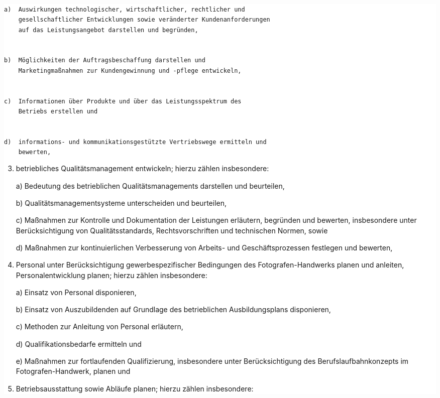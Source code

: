     a)  Auswirkungen technologischer, wirtschaftlicher, rechtlicher und
        gesellschaftlicher Entwicklungen sowie veränderter Kundenanforderungen
        auf das Leistungsangebot darstellen und begründen,


    b)  Möglichkeiten der Auftragsbeschaffung darstellen und
        Marketingmaßnahmen zur Kundengewinnung und -pflege entwickeln,


    c)  Informationen über Produkte und über das Leistungsspektrum des
        Betriebs erstellen und


    d)  informations- und kommunikationsgestützte Vertriebswege ermitteln und
        bewerten,





3.  betriebliches Qualitätsmanagement entwickeln; hierzu zählen
    insbesondere:

    a)  Bedeutung des betrieblichen Qualitätsmanagements darstellen und
        beurteilen,


    b)  Qualitätsmanagementsysteme unterscheiden und beurteilen,


    c)  Maßnahmen zur Kontrolle und Dokumentation der Leistungen erläutern,
        begründen und bewerten, insbesondere unter Berücksichtigung von
        Qualitätsstandards, Rechtsvorschriften und technischen Normen, sowie


    d)  Maßnahmen zur kontinuierlichen Verbesserung von Arbeits- und
        Geschäftsprozessen festlegen und bewerten,





4.  Personal unter Berücksichtigung gewerbespezifischer Bedingungen des
    Fotografen-Handwerks planen und anleiten, Personalentwicklung planen;
    hierzu zählen insbesondere:

    a)  Einsatz von Personal disponieren,


    b)  Einsatz von Auszubildenden auf Grundlage des betrieblichen
        Ausbildungsplans disponieren,


    c)  Methoden zur Anleitung von Personal erläutern,


    d)  Qualifikationsbedarfe ermitteln und


    e)  Maßnahmen zur fortlaufenden Qualifizierung, insbesondere unter
        Berücksichtigung des Berufslaufbahnkonzepts im Fotografen-Handwerk,
        planen und





5.  Betriebsausstattung sowie Abläufe planen; hierzu zählen insbesondere:
